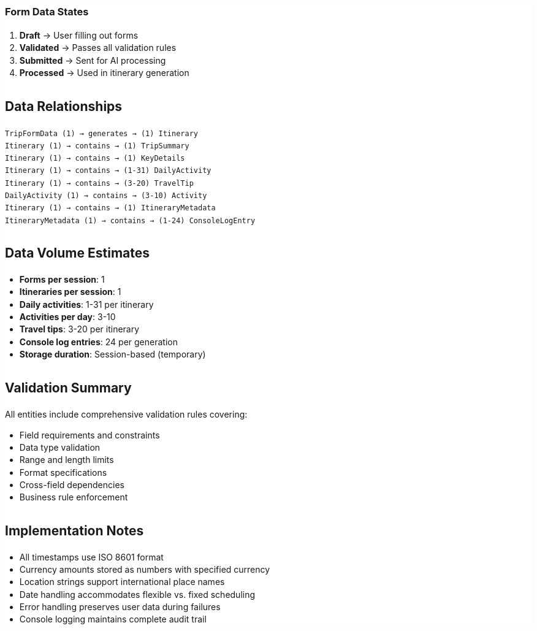 ### Form Data States
1. **Draft** → User filling out forms
2. **Validated** → Passes all validation rules
3. **Submitted** → Sent for AI processing
4. **Processed** → Used in itinerary generation

## Data Relationships

```
TripFormData (1) → generates → (1) Itinerary
Itinerary (1) → contains → (1) TripSummary
Itinerary (1) → contains → (1) KeyDetails  
Itinerary (1) → contains → (1-31) DailyActivity
Itinerary (1) → contains → (3-20) TravelTip
DailyActivity (1) → contains → (3-10) Activity
Itinerary (1) → contains → (1) ItineraryMetadata
ItineraryMetadata (1) → contains → (1-24) ConsoleLogEntry
```

## Data Volume Estimates

- **Forms per session**: 1
- **Itineraries per session**: 1  
- **Daily activities**: 1-31 per itinerary
- **Activities per day**: 3-10
- **Travel tips**: 3-20 per itinerary
- **Console log entries**: 24 per generation
- **Storage duration**: Session-based (temporary)

## Validation Summary

All entities include comprehensive validation rules covering:
- Field requirements and constraints
- Data type validation  
- Range and length limits
- Format specifications
- Cross-field dependencies
- Business rule enforcement

## Implementation Notes

- All timestamps use ISO 8601 format
- Currency amounts stored as numbers with specified currency
- Location strings support international place names
- Date handling accommodates flexible vs. fixed scheduling
- Error handling preserves user data during failures
- Console logging maintains complete audit trail